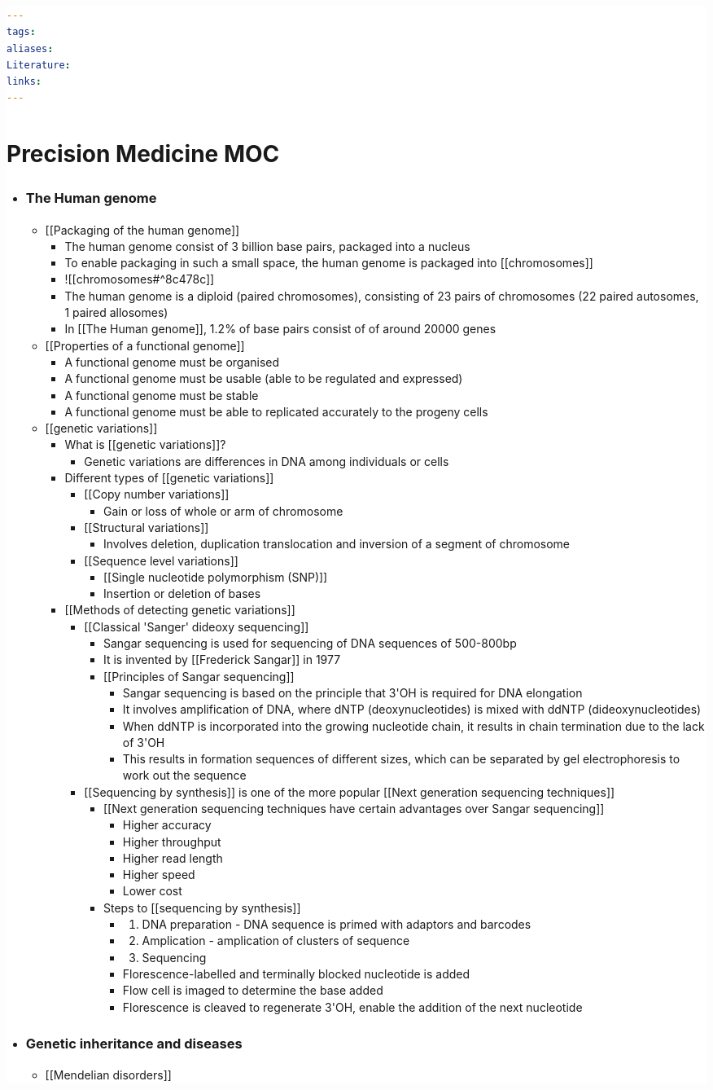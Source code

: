 ```yaml
---
tags:
aliases:
Literature:
links:
---
```


# Precision Medicine MOC
- ### The Human genome
	- [[Packaging of the human genome]]
		- The human genome consist of 3 billion base pairs, packaged into a nucleus
		- To enable packaging in such a small space, the human genome is packaged into [[chromosomes]]
		- ![[chromosomes#^8c478c]]
		- The human genome is a diploid (paired chromosomes), consisting of 23 pairs of chromosomes (22 paired autosomes, 1 paired allosomes)
		- In [[The Human genome]], 1.2% of base pairs consist of of around 20000 genes
	- [[Properties of a functional genome]]
		- A functional genome must be organised
		- A functional genome must be usable (able to be regulated and expressed)
		- A functional genome must be stable
		- A functional genome must be able to replicated accurately to the progeny cells
	- [[genetic variations]]
		- What is [[genetic variations]]?
			- Genetic variations are differences in DNA among individuals or cells
		- Different types of [[genetic variations]]
			- [[Copy number variations]]
				- Gain or loss of whole or arm of chromosome
			- [[Structural variations]]
				- Involves deletion, duplication translocation and inversion of a segment of chromosome
			- [[Sequence level variations]]
				- [[Single nucleotide polymorphism (SNP)]]
				- Insertion or deletion of bases
		- [[Methods of detecting genetic variations]]
			- [[Classical 'Sanger' dideoxy sequencing]]
				- Sangar sequencing is used for sequencing of DNA sequences of 500-800bp
				- It is invented by [[Frederick Sangar]] in 1977
				- [[Principles of Sangar sequencing]]
					- Sangar sequencing is based on the principle that 3'OH is required for DNA elongation
					- It involves amplification of DNA, where dNTP (deoxynucleotides) is mixed with ddNTP (dideoxynucleotides)
					- When ddNTP is incorporated into the growing nucleotide chain, it results in chain termination due to the lack of 3'OH
					- This results in formation sequences of different sizes, which can be separated by gel electrophoresis to work out the sequence
			- [[Sequencing by synthesis]] is one of the more popular [[Next generation sequencing techniques]]
				-  [[Next generation sequencing techniques have certain advantages over Sangar sequencing]]
					- Higher accuracy
					- Higher throughput
					- Higher read length
					- Higher speed
					- Lower cost
				- Steps to [[sequencing by synthesis]]
					- 1. DNA preparation - DNA sequence is primed with adaptors and barcodes
					- 2. Amplication - amplication of clusters of sequence
					- 3. Sequencing
					- Florescence-labelled and terminally blocked nucleotide is added
					- Flow cell is imaged to determine the base added
					- Florescence is cleaved to regenerate 3'OH, enable the addition of the next nucleotide
- ### Genetic inheritance and diseases
	- [[Mendelian disorders]]